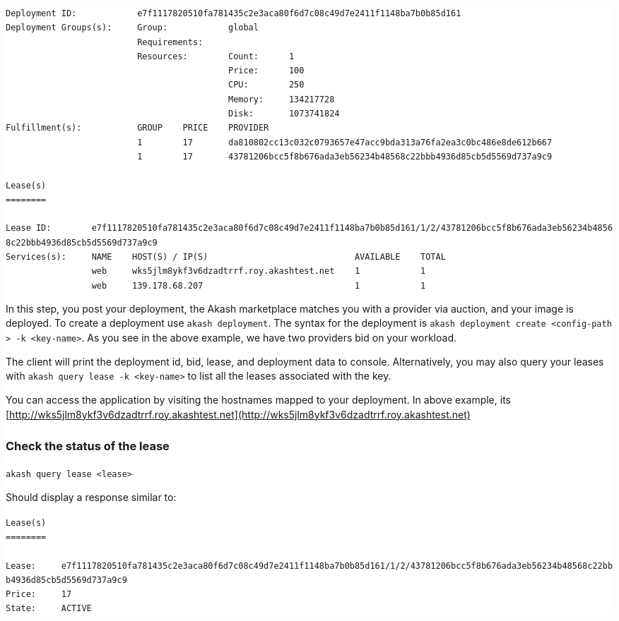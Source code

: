 ```text
Deployment ID:            e7f1117820510fa781435c2e3aca80f6d7c08c49d7e2411f1148ba7b0b85d161
Deployment Groups(s):     Group:            global
                          Requirements:
                          Resources:        Count:      1
                                            Price:      100
                                            CPU:        250
                                            Memory:     134217728
                                            Disk:       1073741824
Fulfillment(s):           GROUP    PRICE    PROVIDER
                          1        17       da810802cc13c032c0793657e47acc9bda313a76fa2ea3c0bc486e8de612b667
                          1        17       43781206bcc5f8b676ada3eb56234b48568c22bbb4936d85cb5d5569d737a9c9

Lease(s)
========

Lease ID:        e7f1117820510fa781435c2e3aca80f6d7c08c49d7e2411f1148ba7b0b85d161/1/2/43781206bcc5f8b676ada3eb56234b48568c22bbb4936d85cb5d5569d737a9c9
Services(s):     NAME    HOST(S) / IP(S)                             AVAILABLE    TOTAL
                 web     wks5jlm8ykf3v6dzadtrrf.roy.akashtest.net    1            1
                 web     139.178.68.207                              1            1
```

In this step, you post your deployment, the Akash marketplace matches you with a provider via auction, and your image is deployed. To create a deployment use `akash deployment`. The syntax for the deployment is `akash deployment create <config-path> -k <key-name>`. As you see in the above example, we have two providers bid on your workload.

The client will print the deployment id, bid, lease, and deployment data to console. Alternatively, you may also query your leases with `akash query lease -k <key-name>` to list all the leases associated with the key.

You can access the application by visiting the hostnames mapped to your deployment. In above example, its [http://wks5jlm8ykf3v6dzadtrrf.roy.akashtest.net](http://wks5jlm8ykf3v6dzadtrrf.roy.akashtest.net)

### Check the status of the lease

```text
akash query lease <lease>
```

Should display a response similar to:

```text
Lease(s)
========

Lease:     e7f1117820510fa781435c2e3aca80f6d7c08c49d7e2411f1148ba7b0b85d161/1/2/43781206bcc5f8b676ada3eb56234b48568c22bbb4936d85cb5d5569d737a9c9
Price:     17
State:     ACTIVE
```
